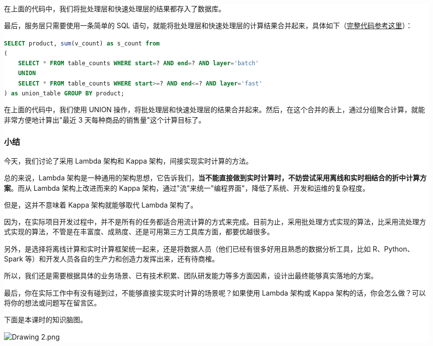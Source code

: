 在上面的代码中，我们将批处理层和快速处理层的结果都存入了数据库。

最后，服务层只需要使用一条简单的 SQL 语句，就能将批处理层和快速处理层的计算结果合并起来，具体如下（[完整代码参考这里](https://github.com/alain898/realtime_stream_computing_course/blob/main/course_bonus02/src/main/java/com/alain898/course/realtimestreaming/course_bonus02/example/ServerLayer.java?fileGuid=xxQTRXtVcqtHK6j8)）：

```sql
SELECT product, sum(v_count) as s_count from
(
	SELECT * FROM table_counts WHERE start=? AND end=? AND layer='batch'
	UNION
	SELECT * FROM table_counts WHERE start>=? AND end<=? AND layer='fast'
) as union_table GROUP BY product;
```

在上面的代码中，我们使用 UNION 操作，将批处理层和快速处理层的结果合并起来。然后，在这个合并的表上，通过分组聚合计算，就能非常方便地计算出"最近 3 天每种商品的销售量"这个计算目标了。

### 小结

今天，我们讨论了采用 Lambda 架构和 Kappa 架构，间接实现实时计算的方法。

总的来说，Lambda 架构是一种通用的架构思想，它告诉我们，**当不能直接做到实时计算时，不妨尝试采用离线和实时相结合的折中计算方案**。而从 Lambda 架构上改进而来的 Kappa 架构，通过"流"来统一"编程界面"，降低了系统、开发和运维的复杂程度。

但是，这并不意味着 Kappa 架构就能够取代 Lambda 架构了。

因为，在实际项目开发过程中，并不是所有的任务都适合用流计算的方式来完成。目前为止，采用批处理方式实现的算法，比采用流处理方式实现的算法，不管是在丰富度、成熟度、还是可用第三方工具库方面，都要优越很多。

另外，是选择将离线计算和实时计算框架统一起来，还是将数据人员（他们已经有很多好用且熟悉的数据分析工具，比如 R、Python、Spark 等）和开发人员各自的生产力和创造力发挥出来，还有待商榷。

所以，我们还是需要根据具体的业务场景、已有技术积累、团队研发能力等多方面因素，设计出最终能够真实落地的方案。

最后，你在实际工作中有没有碰到过，不能够直接实现实时计算的场景呢？如果使用 Lambda 架构或 Kappa 架构的话，你会怎么做？可以将你的想法或问题写在留言区。

下面是本课时的知识脑图。

<Image alt="Drawing 2.png" src="https://s0.lgstatic.com/i/image6/M00/2D/98/CioPOWBmuPiAemNQAAhVcWpIr6g122.png"/>
